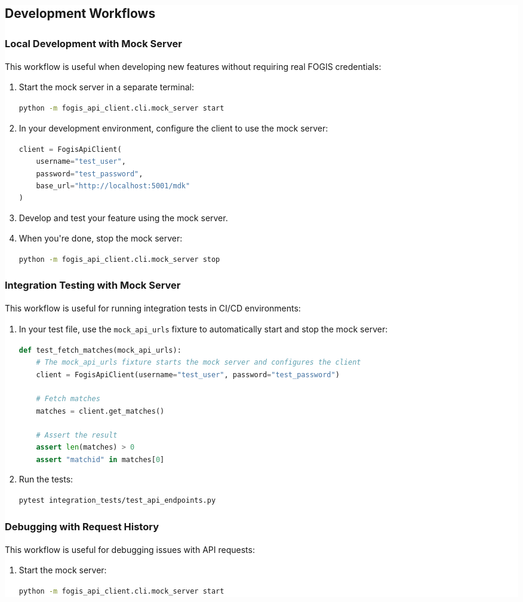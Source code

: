 ## Development Workflows

### Local Development with Mock Server

This workflow is useful when developing new features without requiring real FOGIS credentials:

1. Start the mock server in a separate terminal:
   ```bash
   python -m fogis_api_client.cli.mock_server start
   ```

2. In your development environment, configure the client to use the mock server:
   ```python
   client = FogisApiClient(
       username="test_user",
       password="test_password",
       base_url="http://localhost:5001/mdk"
   )
   ```

3. Develop and test your feature using the mock server.

4. When you're done, stop the mock server:
   ```bash
   python -m fogis_api_client.cli.mock_server stop
   ```

### Integration Testing with Mock Server

This workflow is useful for running integration tests in CI/CD environments:

1. In your test file, use the `mock_api_urls` fixture to automatically start and stop the mock server:
   ```python
   def test_fetch_matches(mock_api_urls):
       # The mock_api_urls fixture starts the mock server and configures the client
       client = FogisApiClient(username="test_user", password="test_password")
       
       # Fetch matches
       matches = client.get_matches()
       
       # Assert the result
       assert len(matches) > 0
       assert "matchid" in matches[0]
   ```

2. Run the tests:
   ```bash
   pytest integration_tests/test_api_endpoints.py
   ```

### Debugging with Request History

This workflow is useful for debugging issues with API requests:

1. Start the mock server:
   ```bash
   python -m fogis_api_client.cli.mock_server start
   ```
